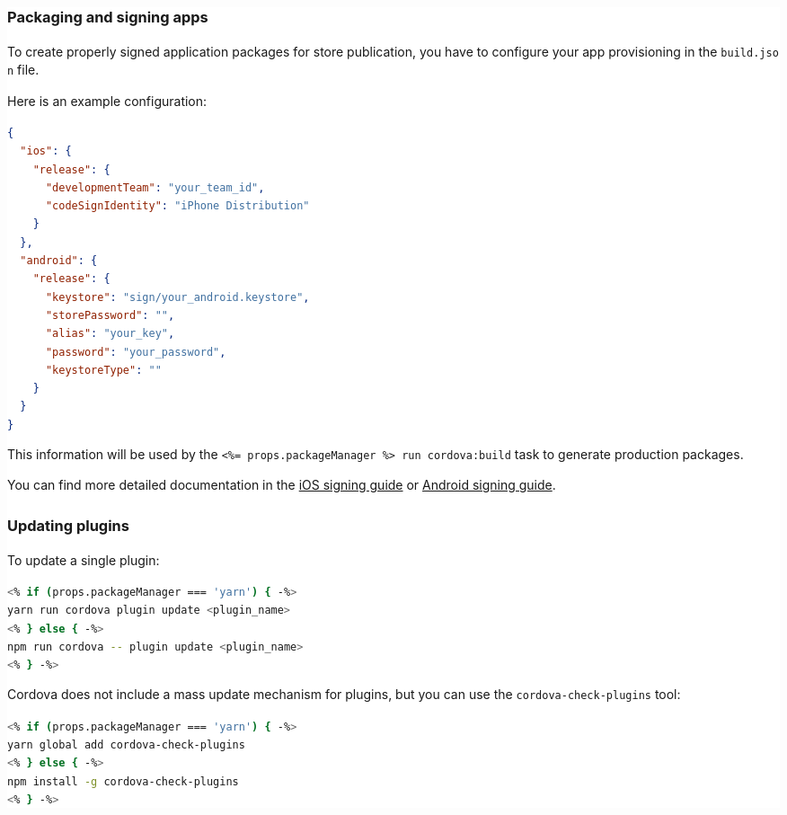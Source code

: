 ### Packaging and signing apps

To create properly signed application packages for store publication, you have to configure your app provisioning in
the `build.json` file.

Here is an example configuration:

```json
{
  "ios": {
    "release": {
      "developmentTeam": "your_team_id",
      "codeSignIdentity": "iPhone Distribution"
    }
  },
  "android": {
    "release": {
      "keystore": "sign/your_android.keystore",
      "storePassword": "",
      "alias": "your_key",
      "password": "your_password",
      "keystoreType": ""
    }
  }
}
```

This information will be used by the `<%= props.packageManager %> run cordova:build` task to generate production packages.

You can find more detailed documentation in the
[iOS signing guide](https://cordova.apache.org/docs/en/latest/guide/platforms/ios/index.html#signing-an-app) or
[Android signing guide](https://cordova.apache.org/docs/en/latest/guide/platforms/android/index.html#signing-an-app).

### Updating plugins

To update a single plugin:

```sh
<% if (props.packageManager === 'yarn') { -%>
yarn run cordova plugin update <plugin_name>
<% } else { -%>
npm run cordova -- plugin update <plugin_name>
<% } -%>
```

Cordova does not include a mass update mechanism for plugins, but you can use the `cordova-check-plugins` tool:

```sh
<% if (props.packageManager === 'yarn') { -%>
yarn global add cordova-check-plugins
<% } else { -%>
npm install -g cordova-check-plugins
<% } -%>
```
